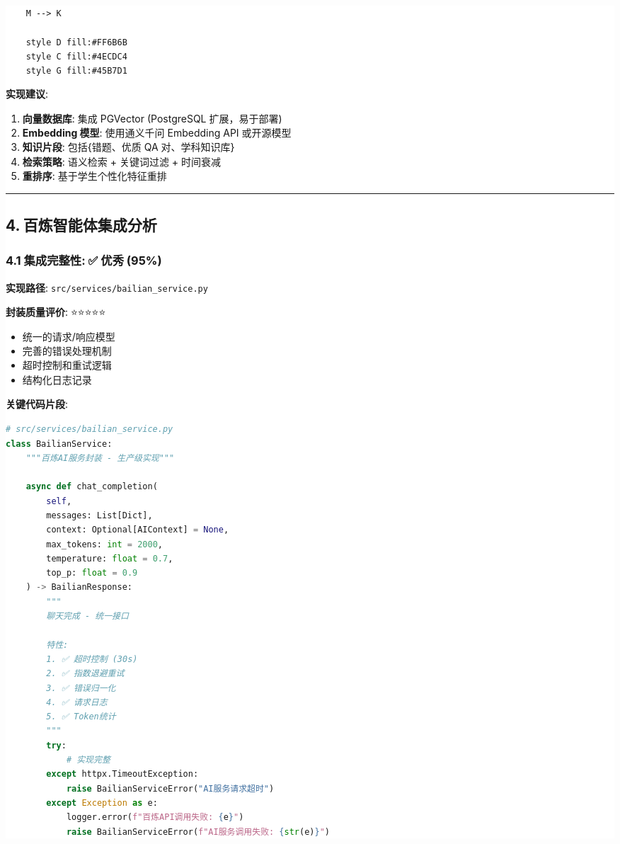 ```mermaid
    M --> K

    style D fill:#FF6B6B
    style C fill:#4ECDC4
    style G fill:#45B7D1
```

**实现建议**:

1. **向量数据库**: 集成 PGVector (PostgreSQL 扩展，易于部署)
2. **Embedding 模型**: 使用通义千问 Embedding API 或开源模型
3. **知识片段**: 包括{错题、优质 QA 对、学科知识库}
4. **检索策略**: 语义检索 + 关键词过滤 + 时间衰减
5. **重排序**: 基于学生个性化特征重排

---

## 4. 百炼智能体集成分析

### 4.1 集成完整性: **✅ 优秀 (95%)**

**实现路径**: `src/services/bailian_service.py`

**封装质量评价**: ⭐⭐⭐⭐⭐

- 统一的请求/响应模型
- 完善的错误处理机制
- 超时控制和重试逻辑
- 结构化日志记录

**关键代码片段**:

```python
# src/services/bailian_service.py
class BailianService:
    """百炼AI服务封装 - 生产级实现"""

    async def chat_completion(
        self,
        messages: List[Dict],
        context: Optional[AIContext] = None,
        max_tokens: int = 2000,
        temperature: float = 0.7,
        top_p: float = 0.9
    ) -> BailianResponse:
        """
        聊天完成 - 统一接口

        特性:
        1. ✅ 超时控制 (30s)
        2. ✅ 指数退避重试
        3. ✅ 错误归一化
        4. ✅ 请求日志
        5. ✅ Token统计
        """
        try:
            # 实现完整
        except httpx.TimeoutException:
            raise BailianServiceError("AI服务请求超时")
        except Exception as e:
            logger.error(f"百炼API调用失败: {e}")
            raise BailianServiceError(f"AI服务调用失败: {str(e)}")
```
